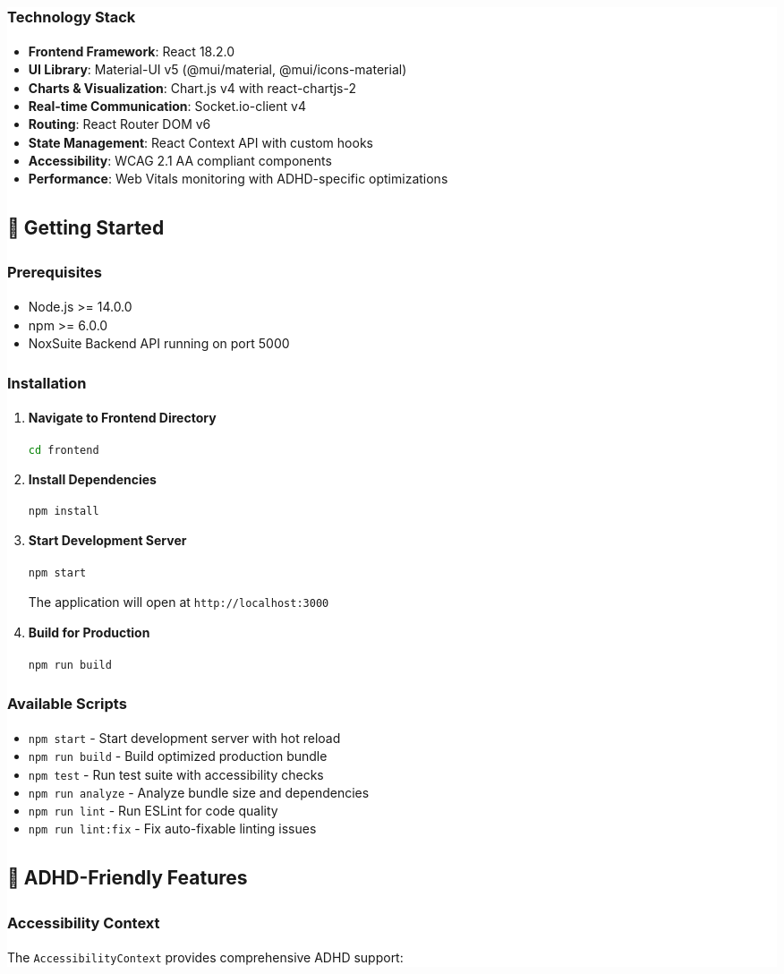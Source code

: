 ### Technology Stack
- **Frontend Framework**: React 18.2.0
- **UI Library**: Material-UI v5 (@mui/material, @mui/icons-material)
- **Charts & Visualization**: Chart.js v4 with react-chartjs-2
- **Real-time Communication**: Socket.io-client v4
- **Routing**: React Router DOM v6
- **State Management**: React Context API with custom hooks
- **Accessibility**: WCAG 2.1 AA compliant components
- **Performance**: Web Vitals monitoring with ADHD-specific optimizations

## 🚀 Getting Started

### Prerequisites
- Node.js >= 14.0.0
- npm >= 6.0.0
- NoxSuite Backend API running on port 5000

### Installation

1. **Navigate to Frontend Directory**
   ```bash
   cd frontend
   ```

2. **Install Dependencies**
   ```bash
   npm install
   ```

3. **Start Development Server**
   ```bash
   npm start
   ```
   The application will open at `http://localhost:3000`

4. **Build for Production**
   ```bash
   npm run build
   ```

### Available Scripts

- `npm start` - Start development server with hot reload
- `npm run build` - Build optimized production bundle
- `npm test` - Run test suite with accessibility checks
- `npm run analyze` - Analyze bundle size and dependencies
- `npm run lint` - Run ESLint for code quality
- `npm run lint:fix` - Fix auto-fixable linting issues

## 🎨 ADHD-Friendly Features

### Accessibility Context
The `AccessibilityContext` provides comprehensive ADHD support:
